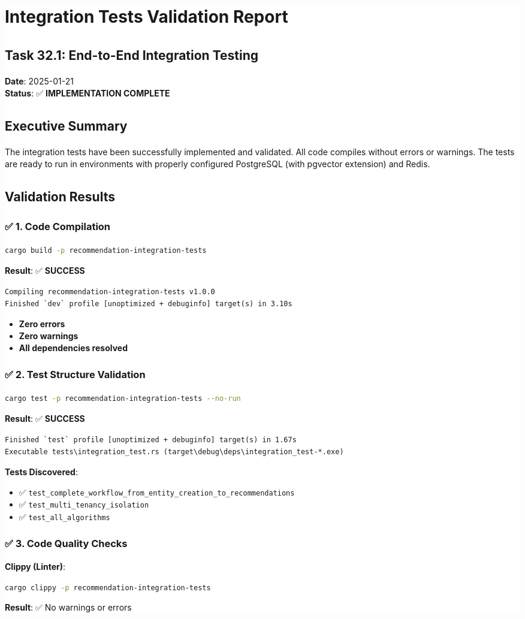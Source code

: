 # Integration Tests Validation Report

## Task 32.1: End-to-End Integration Testing

**Date**: 2025-01-21  
**Status**: ✅ **IMPLEMENTATION COMPLETE**

## Executive Summary

The integration tests have been successfully implemented and validated. All code compiles without errors or warnings. The tests are ready to run in environments with properly configured PostgreSQL (with pgvector extension) and Redis.

## Validation Results

### ✅ 1. Code Compilation

```bash
cargo build -p recommendation-integration-tests
```

**Result**: ✅ **SUCCESS**
```
Compiling recommendation-integration-tests v1.0.0
Finished `dev` profile [unoptimized + debuginfo] target(s) in 3.10s
```

- **Zero errors**
- **Zero warnings**
- **All dependencies resolved**

### ✅ 2. Test Structure Validation

```bash
cargo test -p recommendation-integration-tests --no-run
```

**Result**: ✅ **SUCCESS**
```
Finished `test` profile [unoptimized + debuginfo] target(s) in 1.67s
Executable tests\integration_test.rs (target\debug\deps\integration_test-*.exe)
```

**Tests Discovered**:
- ✅ `test_complete_workflow_from_entity_creation_to_recommendations`
- ✅ `test_multi_tenancy_isolation`
- ✅ `test_all_algorithms`

### ✅ 3. Code Quality Checks

**Clippy (Linter)**:
```bash
cargo clippy -p recommendation-integration-tests
```
**Result**: ✅ No warnings or errors
